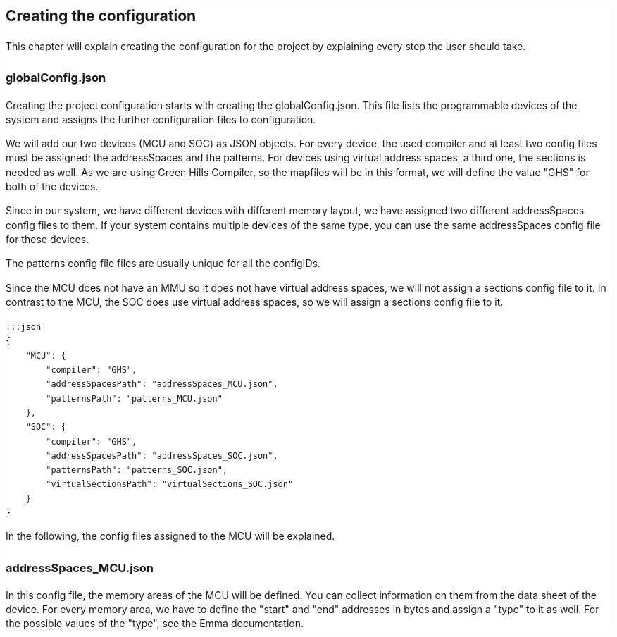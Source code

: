 ## Creating the configuration

This chapter will explain creating the configuration for the project by explaining every step the user should take.

### globalConfig.json

Creating the project configuration starts with creating the globalConfig.json. This file lists the programmable devices of
the system and assigns the further configuration files to configuration.

We will add our two devices (MCU and SOC) as JSON objects. For every device, the used compiler and at least two config files must be assigned:
the addressSpaces and the patterns. For devices using virtual address spaces, a third one, the sections is needed as well.
As we are using Green Hills Compiler, so the mapfiles will be in this format, we will define the value "GHS" for both of the devices.

Since in our system, we have different devices with different memory layout, we have assigned two different addressSpaces
config files to them. If your system contains multiple devices of the same type, you can use the same
addressSpaces config file for these devices.

The patterns config file files are usually unique for all the configIDs.

Since the MCU does not have an MMU so it does not have virtual address spaces, we will not assign a sections config file to it.
In contrast to the MCU, the SOC does use virtual address spaces, so we will assign a sections config file to it.

    :::json
    {
        "MCU": {
            "compiler": "GHS",
            "addressSpacesPath": "addressSpaces_MCU.json",
            "patternsPath": "patterns_MCU.json"
        },
        "SOC": {
            "compiler": "GHS",
            "addressSpacesPath": "addressSpaces_SOC.json",
            "patternsPath": "patterns_SOC.json",
            "virtualSectionsPath": "virtualSections_SOC.json"
        }
    }


In the following, the config files assigned to the MCU will be explained.

### addressSpaces_MCU.json

In this config file, the memory areas of the MCU will be defined. You can collect information on them from the data sheet of the
device. For every memory area, we have to define the "start" and "end" addresses in bytes and assign a "type" to it as well.
For the possible values of the "type", see the Emma documentation.
